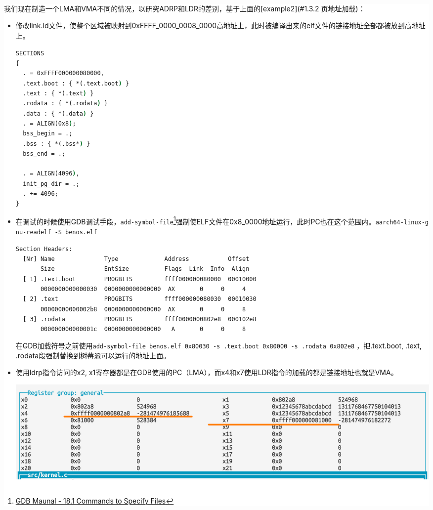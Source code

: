 我们现在制造一个LMA和VMA不同的情况，以研究ADRP和LDR的差别，基于上面的[example2](#1.3.2 页地址加载)：

* 修改link.ld文件，使整个区域被映射到0xFFFF_0000_0008_0000高地址上，此时被编译出来的elf文件的链接地址全部都被放到高地址上。

  ```cmd
  SECTIONS
  {
  	. = 0xFFFF000000080000,
  	.text.boot : { *(.text.boot) }
  	.text : { *(.text) }
  	.rodata : { *(.rodata) }
  	.data : { *(.data) }
  	. = ALIGN(0x8);
  	bss_begin = .;
  	.bss : { *(.bss*) }
  	bss_end = .;
  
  	. = ALIGN(4096),
  	init_pg_dir = .;
  	. += 4096;
  }
  ```

* 在调试的时候使用GDB调试手段，`add-symbol-file`[^3]强制使ELF文件在0x8_0000地址运行，此时PC也在这个范围内。`aarch64-linux-gnu-readelf -S benos.elf`

  ```
  Section Headers:
    [Nr] Name              Type             Address           Offset
         Size              EntSize          Flags  Link  Info  Align
    [ 1] .text.boot        PROGBITS         ffff000000080000  00010000
         0000000000000030  0000000000000000  AX       0     0     4
    [ 2] .text             PROGBITS         ffff000000080030  00010030
         00000000000002b8  0000000000000000  AX       0     0     8
    [ 3] .rodata           PROGBITS         ffff0000000802e8  000102e8
         000000000000001c  0000000000000000   A       0     0     8
  ```

  在GDB加载符号之前使用`add-symbol-file benos.elf 0x80030 -s .text.boot 0x80000 -s .rodata 0x802e8` ，把.text.boot, .text, .rodata段强制替换到树莓派可以运行的地址上面。

* 使用ldrp指令访问的x2, x1寄存器都是在GDB使用的PC（LMA），而x4和x7使用LDR指令的加载的都是链接地址也就是VMA。

  ![image-20220324135231019](_media/image-20220324135231019.png)


[^1]: [汇编七、ADRP指令](https://www.jianshu.com/p/e5452c97cfbd)
[^2]: [test_bits.c: test_4k_align_using_the_clear](https://github.com/carloscn/clab/blob/master/linux/test_bits_operation/test_bits.c)
[^3]: [GDB Maunal - 18.1 Commands to Specify Files](https://sourceware.org/gdb/onlinedocs/gdb/Files.html#Files)
[^4]: [ARM Synchronization Primitives Development Article - Exclusive monitors](https://developer.arm.com/documentation/dht0008/a/arm-synchronization-primitives/exclusive-accesses/exclusive-monitors?lang=en)